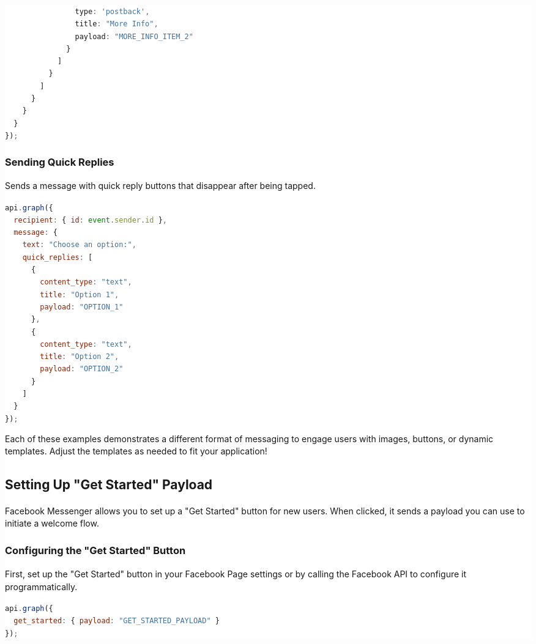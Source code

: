 ```javascript
                type: 'postback',
                title: "More Info",
                payload: "MORE_INFO_ITEM_2"
              }
            ]
          }
        ]
      }
    }
  }
});
```

### Sending Quick Replies

Sends a message with quick reply buttons that disappear after being tapped.

```javascript
api.graph({
  recipient: { id: event.sender.id },
  message: {
    text: "Choose an option:",
    quick_replies: [
      {
        content_type: "text",
        title: "Option 1",
        payload: "OPTION_1"
      },
      {
        content_type: "text",
        title: "Option 2",
        payload: "OPTION_2"
      }
    ]
  }
});
```

Each of these examples demonstrates a different format of messaging to engage users with images, buttons, or dynamic templates. Adjust the templates as needed to fit your application!

## Setting Up "Get Started" Payload

Facebook Messenger allows you to set up a "Get Started" button for new users. When clicked, it sends a payload you can use to initiate a welcome flow.

### Configuring the "Get Started" Button

First, set up the "Get Started" button in your Facebook Page settings or by calling the Facebook API to configure it programmatically.

```javascript
api.graph({
  get_started: { payload: "GET_STARTED_PAYLOAD" }
});
```
